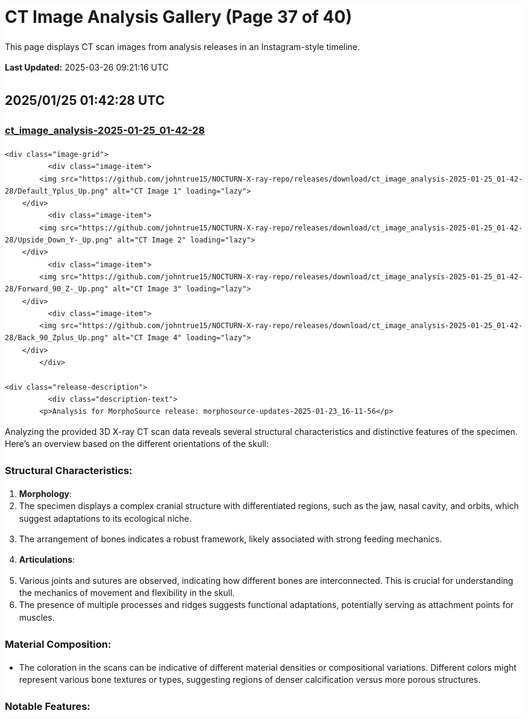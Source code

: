 # CT Image Analysis Gallery (Page 37 of 40)

This page displays CT scan images from analysis releases in an Instagram-style timeline.

**Last Updated:** 2025-03-26 09:21:16 UTC

<link rel="stylesheet" href="assets/css/gallery.css">

<div class="gallery-container">

<div class="gallery-item" data-release-id="release-ct-image-analysis-2025-01-25-01-42-28" data-release-tag="ct_image_analysis-2025-01-25_01-42-28">
    <div class="gallery-header">
        <h2>2025/01/25 01:42:28 UTC</h2>
        <h3><a href="https://github.com/johntrue15/NOCTURN-X-ray-repo/releases/tag/ct_image_analysis-2025-01-25_01-42-28">ct_image_analysis-2025-01-25_01-42-28</a></h3>
    </div>
    
    <div class="image-grid">
              <div class="image-item">
            <img src="https://github.com/johntrue15/NOCTURN-X-ray-repo/releases/download/ct_image_analysis-2025-01-25_01-42-28/Default_Yplus_Up.png" alt="CT Image 1" loading="lazy">
        </div>
              <div class="image-item">
            <img src="https://github.com/johntrue15/NOCTURN-X-ray-repo/releases/download/ct_image_analysis-2025-01-25_01-42-28/Upside_Down_Y-_Up.png" alt="CT Image 2" loading="lazy">
        </div>
              <div class="image-item">
            <img src="https://github.com/johntrue15/NOCTURN-X-ray-repo/releases/download/ct_image_analysis-2025-01-25_01-42-28/Forward_90_Z-_Up.png" alt="CT Image 3" loading="lazy">
        </div>
              <div class="image-item">
            <img src="https://github.com/johntrue15/NOCTURN-X-ray-repo/releases/download/ct_image_analysis-2025-01-25_01-42-28/Back_90_Zplus_Up.png" alt="CT Image 4" loading="lazy">
        </div>
            </div>
    
    <div class="release-description">
              <div class="description-text">
            <p>Analysis for MorphoSource release: morphosource-updates-2025-01-23_16-11-56</p>
<p>Analyzing the provided 3D X-ray CT scan data reveals several structural characteristics and distinctive features of the specimen. Here’s an overview based on the different orientations of the skull:</p>
<h3>Structural Characteristics:</h3>
<ol>
<li><strong>Morphology</strong>: </li>
<li>The specimen displays a complex cranial structure with differentiated regions, such as the jaw, nasal cavity, and orbits, which suggest adaptations to its ecological niche.</li>
<li>
<p>The arrangement of bones indicates a robust framework, likely associated with strong feeding mechanics.</p>
</li>
<li>
<p><strong>Articulations</strong>: </p>
</li>
<li>Various joints and sutures are observed, indicating how different bones are interconnected. This is crucial for understanding the mechanics of movement and flexibility in the skull.</li>
<li>The presence of multiple processes and ridges suggests functional adaptations, potentially serving as attachment points for muscles.</li>
</ol>
<h3>Material Composition:</h3>
<ul>
<li>The coloration in the scans can be indicative of different material densities or compositional variations. Different colors might represent various bone textures or types, suggesting regions of denser calcification versus more porous structures. </li>
</ul>
<h3>Notable Features:</h3>